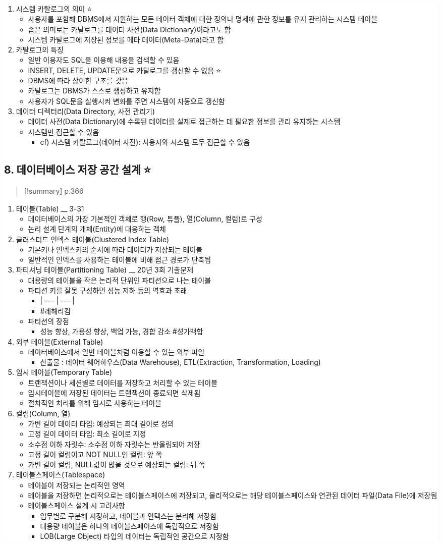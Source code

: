 1. 시스템 카탈로그의 의미 ⭐
	- 사용자를 포함해 DBMS에서 지원하는 모든 데이터 객체에 대한 정의나 명세에 관한 정보를 유지 관리하는 시스템 테이블
	- 좁은 의미로는 카탈로그를 데이터 사전(Data Dictionary)이라고도 함
	- 시스템 카탈로그에 저장된 정보를 메타 데이터(Meta-Data)라고 함
2. 카탈로그의 특징
	- 일반 이용자도 SQL을 이용해 내용을 검색할 수 있음
	- INSERT, DELETE, UPDATE문으로 카탈로그를 갱신할 수 없음 ⭐
	- DBMS에 따라 상이한 구조를 갖음
	- 카탈로그는 DBMS가 스스로 생성하고 유지함
	- 사용자가 SQL문을 실행시켜 변화를 주면 시스템이 자동으로 갱신함
3. 데이터 디렉터리(Data Directory, 사전 관리기)
	- 데이터 사전(Data Dictionary)에 수록된 데이터를 실제로 접근하는 데 필요한 정보를 관리 유지하는 시스템
	- 시스템만 접근할 수 있음
		- cf) 시스템 카탈로그(데이터 사전): 사용자와 시스템 모두 접근할 수 있음

## 8. 데이터베이스 저장 공간 설계 ⭐
>[!summary] p.366

1. 테이블(Table) __ 3-31
	- 데이터베이스의 가장 기본적인 객체로 행(Row, 튜플), 열(Column, 컬럼)로 구성
	- 논리 설계 단계의 개체(Entity)에 대응하는 객체
2. 클러스터드 인덱스 테이블(Clustered Index Table)
	- 기본키나 인덱스키의 순서에 따라 데이터가 저장되는 테이블
	- 일반적인 인덱스를 사용하는 테이블에 비해 접근 경로가 단축됨
3. 파티셔닝 테이블(Partitioning Table) __ 20년 3회 기출문제
	- 대용량의 테이블을 작은 논리적 단위인 파티션으로 나는 테이블
	- 파티션 키를 잘못 구성하면 성능 저하 등의 역효과 초래
		- | --- | --- |
		- #레해리컴
	- 파티션의 장점
		- 성능 향상, 가용성 향상, 백업 가능, 경합 감소 #성가백합
4. 외부 테이블(External Table)
	- 데이터베이스에서 일반 테이블처럼 이용할 수 있는 외부 파일
		- 산출물 : 데이터 웨어하우스(Data Warehouse), ETL(Extraction, Transformation, Loading)
5. 임시 테이블(Temporary Table)
	- 트랜잭션이나 세션별로 데이터를 저장하고 처리할 수 있는 테이블
	- 임시테이블에 저장된 데이터는 트랜잭션이 종료되면 삭제됨
	- 절차적인 처리를 위해 임시로 사용하는 테이블
6. 컬럼(Column, 열)
	- 가변 길이 데이터 타입: 예상되는 최대 길이로 정의
	- 고정 길이 데이터 타입: 최소 길이로 지정
	- 소수점 이하 자릿수: 소수점 이하 자릿수는 반올림되어 저장
	- 고정 길이 컬럼이고 NOT NULL인 컬럼: 앞 쪽
	- 가변 길이 컬럼, NULL값이 많을 것으로 예상되는 컬럼: 뒤 쪽
7. 테이블스페이스(Tablespace)
	- 테이블이 저장되는 논리적인 영역
	- 테이블을 저장하면 논리적으로는 테이블스페이스에 저장되고, 물리적으로는 해당 테이블스페이스와 연관된 데이터 파일(Data File)에 저장됨
	- 테이블스페이스 설계 시 고려사항
		- 업무별로 구분해 지정하고, 테이블과 인덱스는 분리해 저장함
		- 대용량 테이블은 하나의 테이블스페이스에 독립적으로 저장함
		- LOB(Large Object) 타입의 데이터는 독립적인 공간으로 지정함
